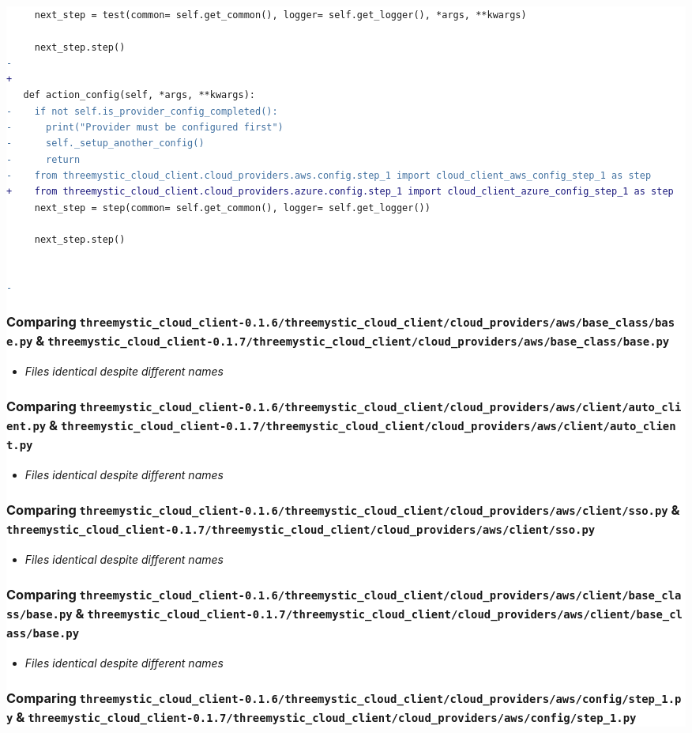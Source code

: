 ```diff
     next_step = test(common= self.get_common(), logger= self.get_logger(), *args, **kwargs)
     
     next_step.step()
-
+  
   def action_config(self, *args, **kwargs):     
-    if not self.is_provider_config_completed():
-      print("Provider must be configured first")
-      self._setup_another_config()
-      return
-    from threemystic_cloud_client.cloud_providers.aws.config.step_1 import cloud_client_aws_config_step_1 as step
+    from threemystic_cloud_client.cloud_providers.azure.config.step_1 import cloud_client_azure_config_step_1 as step
     next_step = step(common= self.get_common(), logger= self.get_logger())
     
     next_step.step()
 
 
-
```

### Comparing `threemystic_cloud_client-0.1.6/threemystic_cloud_client/cloud_providers/aws/base_class/base.py` & `threemystic_cloud_client-0.1.7/threemystic_cloud_client/cloud_providers/aws/base_class/base.py`

 * *Files identical despite different names*

### Comparing `threemystic_cloud_client-0.1.6/threemystic_cloud_client/cloud_providers/aws/client/auto_client.py` & `threemystic_cloud_client-0.1.7/threemystic_cloud_client/cloud_providers/aws/client/auto_client.py`

 * *Files identical despite different names*

### Comparing `threemystic_cloud_client-0.1.6/threemystic_cloud_client/cloud_providers/aws/client/sso.py` & `threemystic_cloud_client-0.1.7/threemystic_cloud_client/cloud_providers/aws/client/sso.py`

 * *Files identical despite different names*

### Comparing `threemystic_cloud_client-0.1.6/threemystic_cloud_client/cloud_providers/aws/client/base_class/base.py` & `threemystic_cloud_client-0.1.7/threemystic_cloud_client/cloud_providers/aws/client/base_class/base.py`

 * *Files identical despite different names*

### Comparing `threemystic_cloud_client-0.1.6/threemystic_cloud_client/cloud_providers/aws/config/step_1.py` & `threemystic_cloud_client-0.1.7/threemystic_cloud_client/cloud_providers/aws/config/step_1.py`

